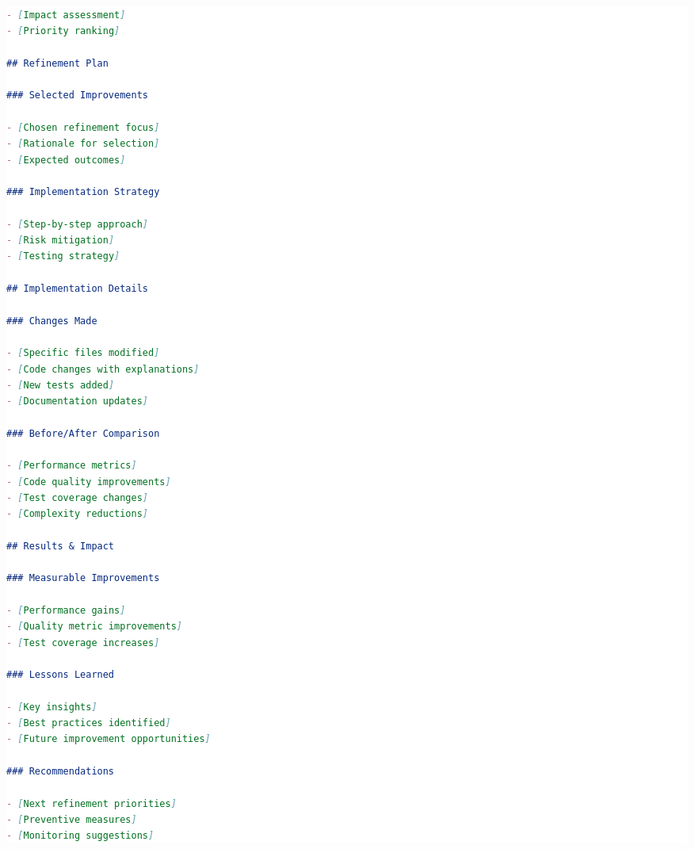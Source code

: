 ```markdown
- [Impact assessment]
- [Priority ranking]

## Refinement Plan

### Selected Improvements

- [Chosen refinement focus]
- [Rationale for selection]
- [Expected outcomes]

### Implementation Strategy

- [Step-by-step approach]
- [Risk mitigation]
- [Testing strategy]

## Implementation Details

### Changes Made

- [Specific files modified]
- [Code changes with explanations]
- [New tests added]
- [Documentation updates]

### Before/After Comparison

- [Performance metrics]
- [Code quality improvements]
- [Test coverage changes]
- [Complexity reductions]

## Results & Impact

### Measurable Improvements

- [Performance gains]
- [Quality metric improvements]
- [Test coverage increases]

### Lessons Learned

- [Key insights]
- [Best practices identified]
- [Future improvement opportunities]

### Recommendations

- [Next refinement priorities]
- [Preventive measures]
- [Monitoring suggestions]
```

